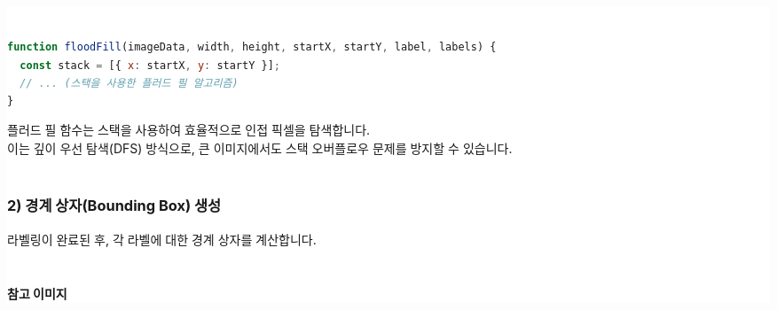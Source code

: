 <br>

```jsx
function floodFill(imageData, width, height, startX, startY, label, labels) {
  const stack = [{ x: startX, y: startY }];
  // ... (스택을 사용한 플러드 필 알고리즘)
}
```

플러드 필 함수는 스택을 사용하여 효율적으로 인접 픽셀을 탐색합니다.<br>
이는 깊이 우선 탐색(DFS) 방식으로, 큰 이미지에서도 스택 오버플로우 문제를 방지할 수 있습니다.
<br><br>

### 2) 경계 상자(Bounding Box) 생성

라벨링이 완료된 후, 각 라벨에 대한 경계 상자를 계산합니다.<br><br>

#### 참고 이미지

